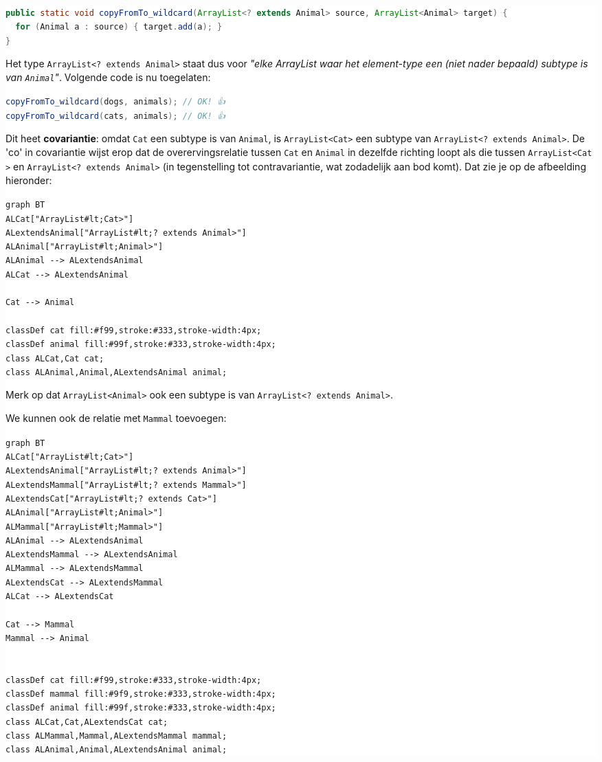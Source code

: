 ```java
public static void copyFromTo_wildcard(ArrayList<? extends Animal> source, ArrayList<Animal> target) {
  for (Animal a : source) { target.add(a); }
}
```

Het type `ArrayList<? extends Animal>` staat dus voor _"elke ArrayList waar het element-type een (niet nader bepaald) subtype is van `Animal`"_.
Volgende code is nu toegelaten:

```java
copyFromTo_wildcard(dogs, animals); // OK! 👍
copyFromTo_wildcard(cats, animals); // OK! 👍
```

Dit heet **covariantie**: omdat `Cat` een subtype is van `Animal`, is `ArrayList<Cat>` een subtype van `ArrayList<? extends Animal>`.
De 'co' in covariantie wijst erop dat de overervingsrelatie tussen `Cat` en `Animal` in dezelfde richting loopt als die tussen `ArrayList<Cat>` en `ArrayList<? extends Animal>` (in tegenstelling tot contravariantie, wat zodadelijk aan bod komt).
Dat zie je op de afbeelding hieronder:

```mermaid
graph BT
ALCat["ArrayList#lt;Cat>"]
ALextendsAnimal["ArrayList#lt;? extends Animal>"]
ALAnimal["ArrayList#lt;Animal>"]
ALAnimal --> ALextendsAnimal
ALCat --> ALextendsAnimal

Cat --> Animal

classDef cat fill:#f99,stroke:#333,stroke-width:4px;
classDef animal fill:#99f,stroke:#333,stroke-width:4px;
class ALCat,Cat cat;
class ALAnimal,Animal,ALextendsAnimal animal;
```

Merk op dat `ArrayList<Animal>` ook een subtype is van `ArrayList<? extends Animal>`.

We kunnen ook de relatie met `Mammal` toevoegen:

```mermaid
graph BT
ALCat["ArrayList#lt;Cat>"]
ALextendsAnimal["ArrayList#lt;? extends Animal>"]
ALextendsMammal["ArrayList#lt;? extends Mammal>"]
ALextendsCat["ArrayList#lt;? extends Cat>"]
ALAnimal["ArrayList#lt;Animal>"]
ALMammal["ArrayList#lt;Mammal>"]
ALAnimal --> ALextendsAnimal
ALextendsMammal --> ALextendsAnimal
ALMammal --> ALextendsMammal
ALextendsCat --> ALextendsMammal
ALCat --> ALextendsCat

Cat --> Mammal
Mammal --> Animal


classDef cat fill:#f99,stroke:#333,stroke-width:4px;
classDef mammal fill:#9f9,stroke:#333,stroke-width:4px;
classDef animal fill:#99f,stroke:#333,stroke-width:4px;
class ALCat,Cat,ALextendsCat cat;
class ALMammal,Mammal,ALextendsMammal mammal;
class ALAnimal,Animal,ALextendsAnimal animal;
```
